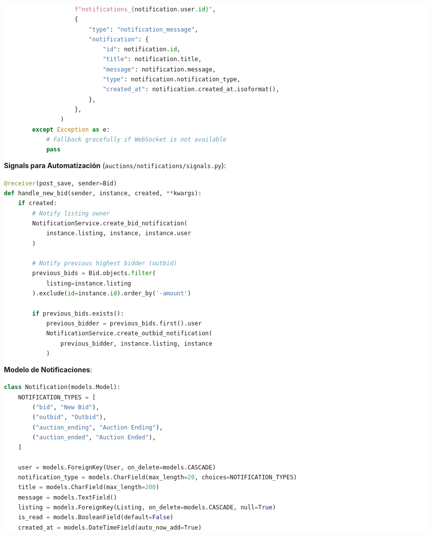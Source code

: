 ```python
                    f"notifications_{notification.user.id}",
                    {
                        "type": "notification_message",
                        "notification": {
                            "id": notification.id,
                            "title": notification.title,
                            "message": notification.message,
                            "type": notification.notification_type,
                            "created_at": notification.created_at.isoformat(),
                        },
                    },
                )
        except Exception as e:
            # Fallback gracefully if WebSocket is not available
            pass
```

**Signals para Automatización** (`auctions/notifications/signals.py`):

```python
@receiver(post_save, sender=Bid)
def handle_new_bid(sender, instance, created, **kwargs):
    if created:
        # Notify listing owner
        NotificationService.create_bid_notification(
            instance.listing, instance, instance.user
        )

        # Notify previous highest bidder (outbid)
        previous_bids = Bid.objects.filter(
            listing=instance.listing
        ).exclude(id=instance.id).order_by('-amount')

        if previous_bids.exists():
            previous_bidder = previous_bids.first().user
            NotificationService.create_outbid_notification(
                previous_bidder, instance.listing, instance
            )
```

**Modelo de Notificaciones**:

```python
class Notification(models.Model):
    NOTIFICATION_TYPES = [
        ("bid", "New Bid"),
        ("outbid", "Outbid"),
        ("auction_ending", "Auction Ending"),
        ("auction_ended", "Auction Ended"),
    ]

    user = models.ForeignKey(User, on_delete=models.CASCADE)
    notification_type = models.CharField(max_length=20, choices=NOTIFICATION_TYPES)
    title = models.CharField(max_length=200)
    message = models.TextField()
    listing = models.ForeignKey(Listing, on_delete=models.CASCADE, null=True)
    is_read = models.BooleanField(default=False)
    created_at = models.DateTimeField(auto_now_add=True)
```
